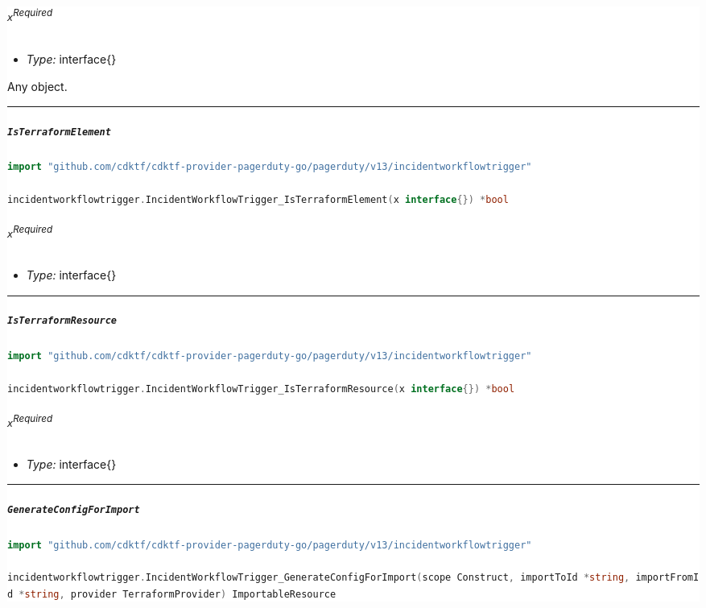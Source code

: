 ###### `x`<sup>Required</sup> <a name="x" id="@cdktf/provider-pagerduty.incidentWorkflowTrigger.IncidentWorkflowTrigger.isConstruct.parameter.x"></a>

- *Type:* interface{}

Any object.

---

##### `IsTerraformElement` <a name="IsTerraformElement" id="@cdktf/provider-pagerduty.incidentWorkflowTrigger.IncidentWorkflowTrigger.isTerraformElement"></a>

```go
import "github.com/cdktf/cdktf-provider-pagerduty-go/pagerduty/v13/incidentworkflowtrigger"

incidentworkflowtrigger.IncidentWorkflowTrigger_IsTerraformElement(x interface{}) *bool
```

###### `x`<sup>Required</sup> <a name="x" id="@cdktf/provider-pagerduty.incidentWorkflowTrigger.IncidentWorkflowTrigger.isTerraformElement.parameter.x"></a>

- *Type:* interface{}

---

##### `IsTerraformResource` <a name="IsTerraformResource" id="@cdktf/provider-pagerduty.incidentWorkflowTrigger.IncidentWorkflowTrigger.isTerraformResource"></a>

```go
import "github.com/cdktf/cdktf-provider-pagerduty-go/pagerduty/v13/incidentworkflowtrigger"

incidentworkflowtrigger.IncidentWorkflowTrigger_IsTerraformResource(x interface{}) *bool
```

###### `x`<sup>Required</sup> <a name="x" id="@cdktf/provider-pagerduty.incidentWorkflowTrigger.IncidentWorkflowTrigger.isTerraformResource.parameter.x"></a>

- *Type:* interface{}

---

##### `GenerateConfigForImport` <a name="GenerateConfigForImport" id="@cdktf/provider-pagerduty.incidentWorkflowTrigger.IncidentWorkflowTrigger.generateConfigForImport"></a>

```go
import "github.com/cdktf/cdktf-provider-pagerduty-go/pagerduty/v13/incidentworkflowtrigger"

incidentworkflowtrigger.IncidentWorkflowTrigger_GenerateConfigForImport(scope Construct, importToId *string, importFromId *string, provider TerraformProvider) ImportableResource
```
